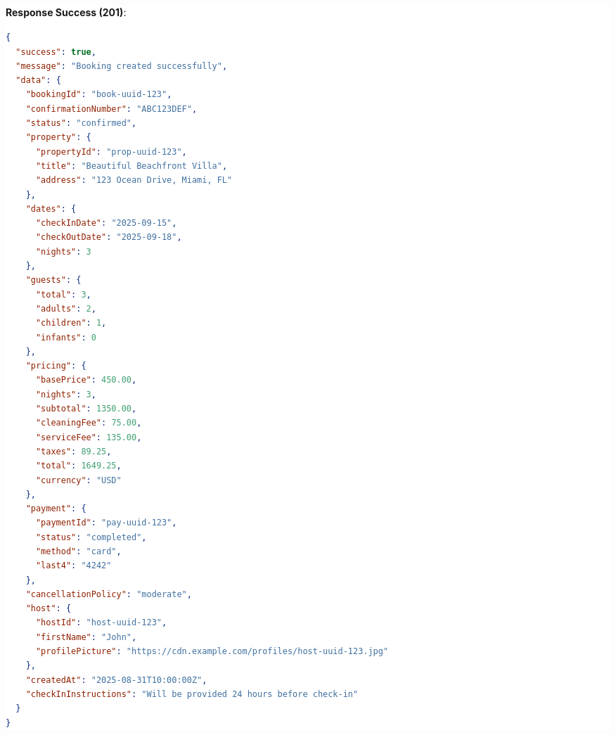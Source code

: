 ```json
```

**Response Success (201)**:
```json
{
  "success": true,
  "message": "Booking created successfully",
  "data": {
    "bookingId": "book-uuid-123",
    "confirmationNumber": "ABC123DEF",
    "status": "confirmed",
    "property": {
      "propertyId": "prop-uuid-123",
      "title": "Beautiful Beachfront Villa",
      "address": "123 Ocean Drive, Miami, FL"
    },
    "dates": {
      "checkInDate": "2025-09-15",
      "checkOutDate": "2025-09-18",
      "nights": 3
    },
    "guests": {
      "total": 3,
      "adults": 2,
      "children": 1,
      "infants": 0
    },
    "pricing": {
      "basePrice": 450.00,
      "nights": 3,
      "subtotal": 1350.00,
      "cleaningFee": 75.00,
      "serviceFee": 135.00,
      "taxes": 89.25,
      "total": 1649.25,
      "currency": "USD"
    },
    "payment": {
      "paymentId": "pay-uuid-123",
      "status": "completed",
      "method": "card",
      "last4": "4242"
    },
    "cancellationPolicy": "moderate",
    "host": {
      "hostId": "host-uuid-123",
      "firstName": "John",
      "profilePicture": "https://cdn.example.com/profiles/host-uuid-123.jpg"
    },
    "createdAt": "2025-08-31T10:00:00Z",
    "checkInInstructions": "Will be provided 24 hours before check-in"
  }
}
```

